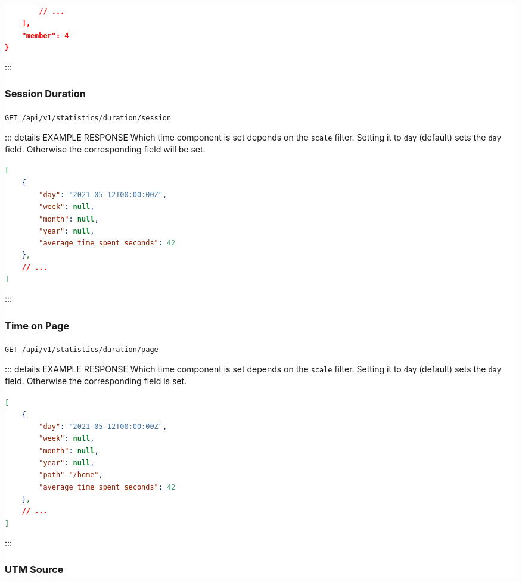 ```JSON
        // ...
    ],
    "member": 4
}
```
:::

### Session Duration

`GET /api/v1/statistics/duration/session`

::: details EXAMPLE RESPONSE
Which time component is set depends on the `scale` filter. Setting it to `day` (default) sets the `day` field. Otherwise the corresponding field will be set.

```JSON
[
    {
        "day": "2021-05-12T00:00:00Z",
        "week": null,
        "month": null,
        "year": null,
        "average_time_spent_seconds": 42
    },
    // ...
]
```
:::

### Time on Page

`GET /api/v1/statistics/duration/page`

::: details EXAMPLE RESPONSE
Which time component is set depends on the `scale` filter. Setting it to `day` (default) sets the `day` field. Otherwise the corresponding field is set.

```JSON
[
    {
        "day": "2021-05-12T00:00:00Z",
        "week": null,
        "month": null,
        "year": null,
        "path" "/home",
        "average_time_spent_seconds": 42
    },
    // ...
]
```
:::

### UTM Source
